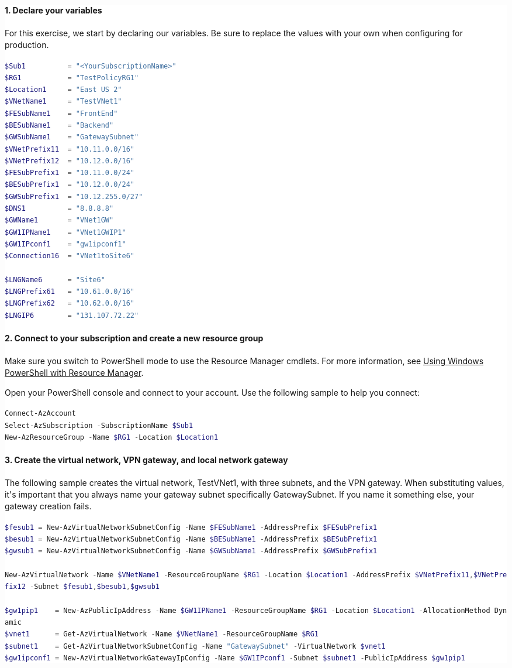 #### 1. Declare your variables

For this exercise, we start by declaring our variables. Be sure to replace the values with your own when configuring for production.

```powershell
$Sub1          = "<YourSubscriptionName>"
$RG1           = "TestPolicyRG1"
$Location1     = "East US 2"
$VNetName1     = "TestVNet1"
$FESubName1    = "FrontEnd"
$BESubName1    = "Backend"
$GWSubName1    = "GatewaySubnet"
$VNetPrefix11  = "10.11.0.0/16"
$VNetPrefix12  = "10.12.0.0/16"
$FESubPrefix1  = "10.11.0.0/24"
$BESubPrefix1  = "10.12.0.0/24"
$GWSubPrefix1  = "10.12.255.0/27"
$DNS1          = "8.8.8.8"
$GWName1       = "VNet1GW"
$GW1IPName1    = "VNet1GWIP1"
$GW1IPconf1    = "gw1ipconf1"
$Connection16  = "VNet1toSite6"

$LNGName6      = "Site6"
$LNGPrefix61   = "10.61.0.0/16"
$LNGPrefix62   = "10.62.0.0/16"
$LNGIP6        = "131.107.72.22"
```

#### 2. Connect to your subscription and create a new resource group

Make sure you switch to PowerShell mode to use the Resource Manager cmdlets. For more information, see [Using Windows PowerShell with Resource Manager](../azure-resource-manager/management/manage-resources-powershell.md).

Open your PowerShell console and connect to your account. Use the following sample to help you connect:

```powershell
Connect-AzAccount
Select-AzSubscription -SubscriptionName $Sub1
New-AzResourceGroup -Name $RG1 -Location $Location1
```

#### 3. Create the virtual network, VPN gateway, and local network gateway

The following sample creates the virtual network, TestVNet1, with three subnets, and the VPN gateway. When substituting values, it's important that you always name your gateway subnet specifically GatewaySubnet. If you name it something else, your gateway creation fails.

```powershell
$fesub1 = New-AzVirtualNetworkSubnetConfig -Name $FESubName1 -AddressPrefix $FESubPrefix1
$besub1 = New-AzVirtualNetworkSubnetConfig -Name $BESubName1 -AddressPrefix $BESubPrefix1
$gwsub1 = New-AzVirtualNetworkSubnetConfig -Name $GWSubName1 -AddressPrefix $GWSubPrefix1

New-AzVirtualNetwork -Name $VNetName1 -ResourceGroupName $RG1 -Location $Location1 -AddressPrefix $VNetPrefix11,$VNetPrefix12 -Subnet $fesub1,$besub1,$gwsub1

$gw1pip1    = New-AzPublicIpAddress -Name $GW1IPName1 -ResourceGroupName $RG1 -Location $Location1 -AllocationMethod Dynamic
$vnet1      = Get-AzVirtualNetwork -Name $VNetName1 -ResourceGroupName $RG1
$subnet1    = Get-AzVirtualNetworkSubnetConfig -Name "GatewaySubnet" -VirtualNetwork $vnet1
$gw1ipconf1 = New-AzVirtualNetworkGatewayIpConfig -Name $GW1IPconf1 -Subnet $subnet1 -PublicIpAddress $gw1pip1
```